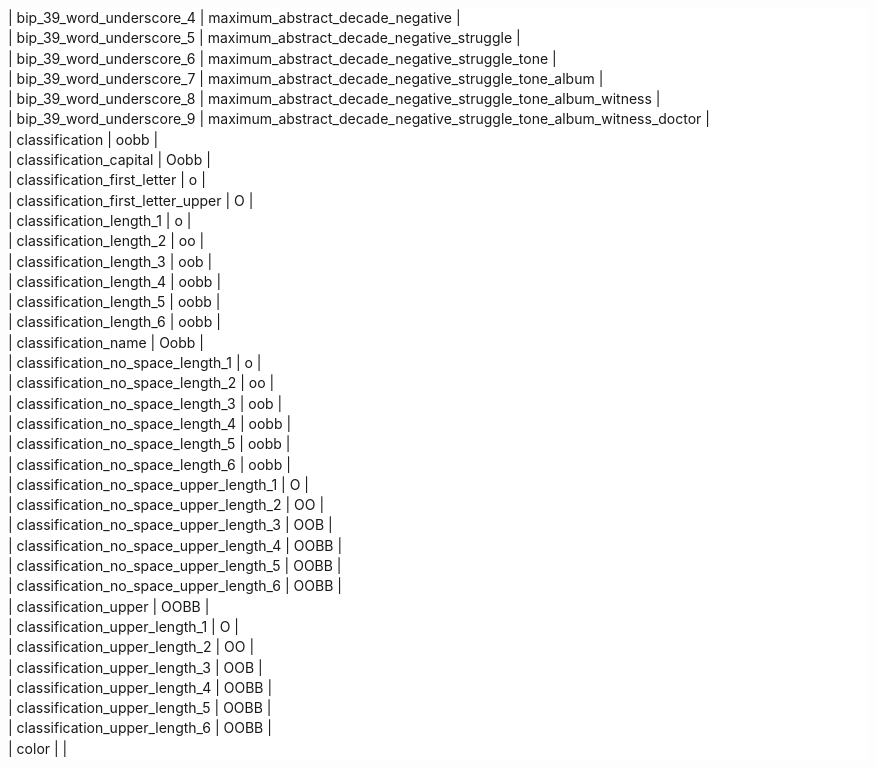| bip_39_word_underscore_4 | maximum_abstract_decade_negative |  
| bip_39_word_underscore_5 | maximum_abstract_decade_negative_struggle |  
| bip_39_word_underscore_6 | maximum_abstract_decade_negative_struggle_tone |  
| bip_39_word_underscore_7 | maximum_abstract_decade_negative_struggle_tone_album |  
| bip_39_word_underscore_8 | maximum_abstract_decade_negative_struggle_tone_album_witness |  
| bip_39_word_underscore_9 | maximum_abstract_decade_negative_struggle_tone_album_witness_doctor |  
| classification | oobb |  
| classification_capital | Oobb |  
| classification_first_letter | o |  
| classification_first_letter_upper | O |  
| classification_length_1 | o |  
| classification_length_2 | oo |  
| classification_length_3 | oob |  
| classification_length_4 | oobb |  
| classification_length_5 | oobb |  
| classification_length_6 | oobb |  
| classification_name | Oobb |  
| classification_no_space_length_1 | o |  
| classification_no_space_length_2 | oo |  
| classification_no_space_length_3 | oob |  
| classification_no_space_length_4 | oobb |  
| classification_no_space_length_5 | oobb |  
| classification_no_space_length_6 | oobb |  
| classification_no_space_upper_length_1 | O |  
| classification_no_space_upper_length_2 | OO |  
| classification_no_space_upper_length_3 | OOB |  
| classification_no_space_upper_length_4 | OOBB |  
| classification_no_space_upper_length_5 | OOBB |  
| classification_no_space_upper_length_6 | OOBB |  
| classification_upper | OOBB |  
| classification_upper_length_1 | O |  
| classification_upper_length_2 | OO |  
| classification_upper_length_3 | OOB |  
| classification_upper_length_4 | OOBB |  
| classification_upper_length_5 | OOBB |  
| classification_upper_length_6 | OOBB |  
| color |  |  